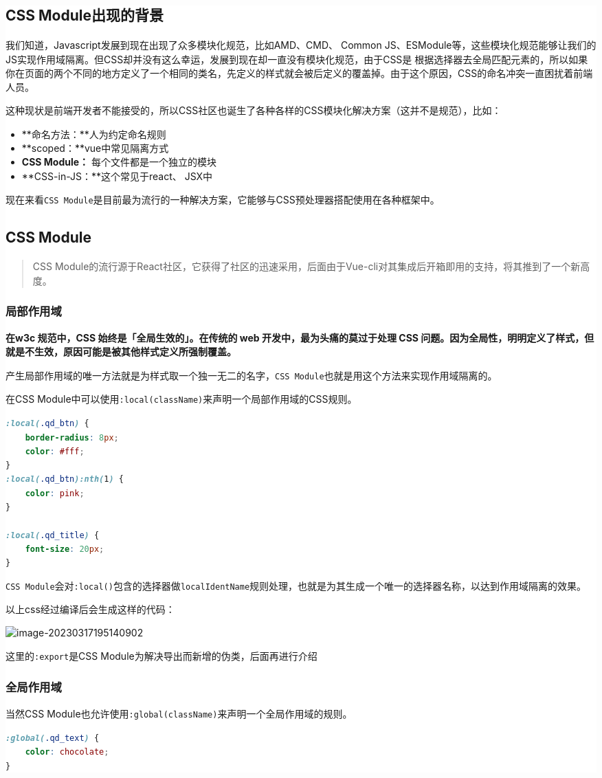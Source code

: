 ## CSS Module出现的背景

我们知道，Javascript发展到现在出现了众多模块化规范，比如AMD、CMD、 Common JS、ESModule等，这些模块化规范能够让我们的JS实现作用域隔离。但CSS却并没有这么幸运，发展到现在却一直没有模块化规范，由于CSS是 根据选择器去全局匹配元素的，所以如果你在页面的两个不同的地方定义了一个相同的类名，先定义的样式就会被后定义的覆盖掉。由于这个原因，CSS的命名冲突一直困扰着前端人员。

这种现状是前端开发者不能接受的，所以CSS社区也诞生了各种各样的CSS模块化解决方案（这并不是规范），比如：

- **命名方法：**人为约定命名规则
- **scoped：**vue中常见隔离方式
- **CSS Module：** 每个文件都是一个独立的模块
- **CSS-in-JS：**这个常见于react、 JSX中

现在来看`CSS Module`是目前最为流行的一种解决方案，它能够与CSS预处理器搭配使用在各种框架中。

## CSS Module

> CSS Module的流行源于React社区，它获得了社区的迅速采用，后面由于Vue-cli对其集成后开箱即用的支持，将其推到了一个新高度。

### 局部作用域

**在w3c 规范中，CSS 始终是「全局生效的」。在传统的 web 开发中，最为头痛的莫过于处理 CSS 问题。因为全局性，明明定义了样式，但就是不生效，原因可能是被其他样式定义所强制覆盖。**

产生局部作用域的唯一方法就是为样式取一个独一无二的名字，`CSS Module`也就是用这个方法来实现作用域隔离的。

在CSS Module中可以使用`:local(className)`来声明一个局部作用域的CSS规则。

```css
:local(.qd_btn) {
    border-radius: 8px;
    color: #fff;
}
:local(.qd_btn):nth(1) {
    color: pink;
}

:local(.qd_title) {
    font-size: 20px;
}
```

`CSS Module`会对`:local()`包含的选择器做`localIdentName`规则处理，也就是为其生成一个唯一的选择器名称，以达到作用域隔离的效果。

以上css经过编译后会生成这样的代码：

![image-20230317195140902](/Users/songyao/Desktop/songyao/fe-nanjiu/images/0319/css-1.png)

这里的`:export`是CSS Module为解决导出而新增的伪类，后面再进行介绍

### 全局作用域

当然CSS Module也允许使用`:global(className)`来声明一个全局作用域的规则。

```css
:global(.qd_text) {
    color: chocolate;
}
```
